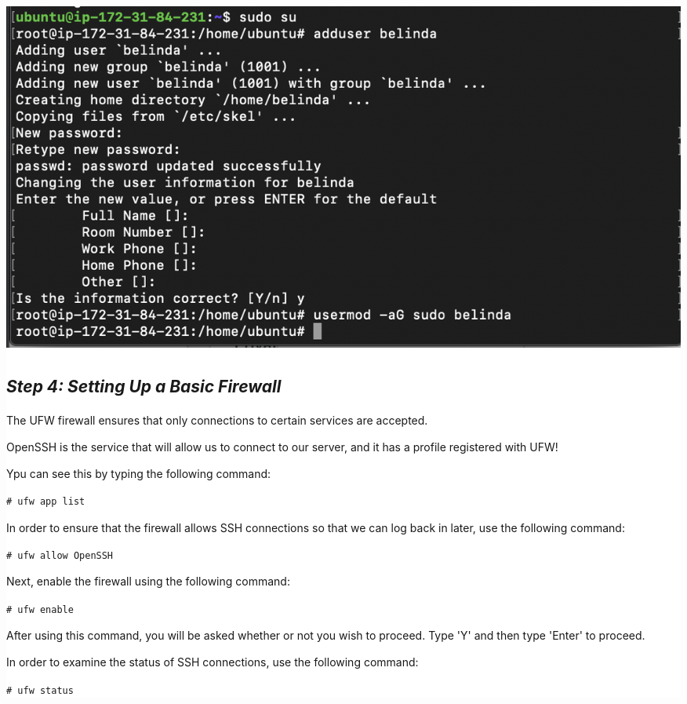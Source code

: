 ![](./images/3.png)

## *Step 4: Setting Up a Basic Firewall*

The UFW firewall ensures that only connections to certain services are accepted.

OpenSSH is the service that will allow us to connect to our server, and it has a profile registered with UFW!

Ypu can see this by typing the following command:

    # ufw app list

In order to ensure that the firewall allows SSH connections so that we can log back in later, use the following command:

    # ufw allow OpenSSH

Next, enable the firewall using the following command:

    # ufw enable

After using this command, you will be asked whether or not you wish to proceed. Type 'Y' and then type 'Enter' to proceed.

In order to examine the status of SSH connections, use the following command:

    # ufw status
